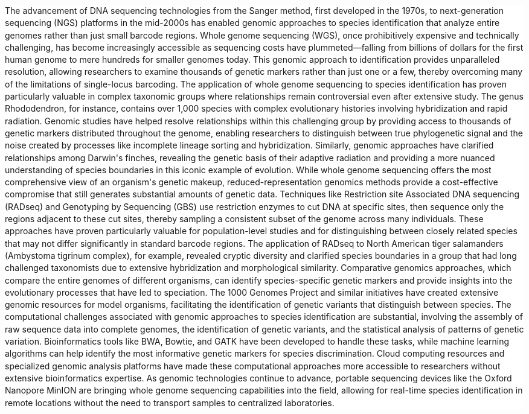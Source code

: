 The advancement of DNA sequencing technologies from the Sanger method, first developed in the 1970s, to next-generation sequencing (NGS) platforms in the mid-2000s has enabled genomic approaches to species identification that analyze entire genomes rather than just small barcode regions. Whole genome sequencing (WGS), once prohibitively expensive and technically challenging, has become increasingly accessible as sequencing costs have plummeted—falling from billions of dollars for the first human genome to mere hundreds for smaller genomes today. This genomic approach to identification provides unparalleled resolution, allowing researchers to examine thousands of genetic markers rather than just one or a few, thereby overcoming many of the limitations of single-locus barcoding. The application of whole genome sequencing to species identification has proven particularly valuable in complex taxonomic groups where relationships remain controversial even after extensive study. The genus Rhododendron, for instance, contains over 1,000 species with complex evolutionary histories involving hybridization and rapid radiation. Genomic studies have helped resolve relationships within this challenging group by providing access to thousands of genetic markers distributed throughout the genome, enabling researchers to distinguish between true phylogenetic signal and the noise created by processes like incomplete lineage sorting and hybridization. Similarly, genomic approaches have clarified relationships among Darwin's finches, revealing the genetic basis of their adaptive radiation and providing a more nuanced understanding of species boundaries in this iconic example of evolution. While whole genome sequencing offers the most comprehensive view of an organism's genetic makeup, reduced-representation genomics methods provide a cost-effective compromise that still generates substantial amounts of genetic data. Techniques like Restriction site Associated DNA sequencing (RADseq) and Genotyping by Sequencing (GBS) use restriction enzymes to cut DNA at specific sites, then sequence only the regions adjacent to these cut sites, thereby sampling a consistent subset of the genome across many individuals. These approaches have proven particularly valuable for population-level studies and for distinguishing between closely related species that may not differ significantly in standard barcode regions. The application of RADseq to North American tiger salamanders (Ambystoma tigrinum complex), for example, revealed cryptic diversity and clarified species boundaries in a group that had long challenged taxonomists due to extensive hybridization and morphological similarity. Comparative genomics approaches, which compare the entire genomes of different organisms, can identify species-specific genetic markers and provide insights into the evolutionary processes that have led to speciation. The 1000 Genomes Project and similar initiatives have created extensive genomic resources for model organisms, facilitating the identification of genetic variants that distinguish between species. The computational challenges associated with genomic approaches to species identification are substantial, involving the assembly of raw sequence data into complete genomes, the identification of genetic variants, and the statistical analysis of patterns of genetic variation. Bioinformatics tools like BWA, Bowtie, and GATK have been developed to handle these tasks, while machine learning algorithms can help identify the most informative genetic markers for species discrimination. Cloud computing resources and specialized genomic analysis platforms have made these computational approaches more accessible to researchers without extensive bioinformatics expertise. As genomic technologies continue to advance, portable sequencing devices like the Oxford Nanopore MinION are bringing whole genome sequencing capabilities into the field, allowing for real-time species identification in remote locations without the need to transport samples to centralized laboratories.
